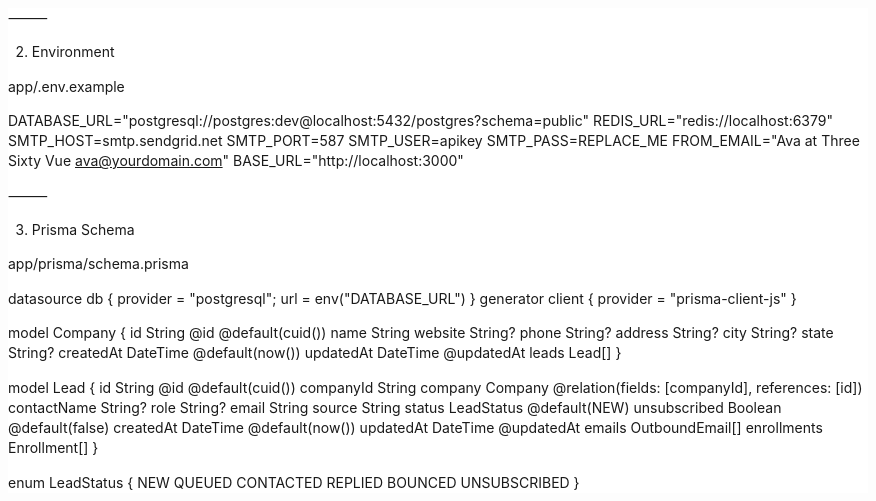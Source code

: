 
⸻

2) Environment

app/.env.example

DATABASE_URL="postgresql://postgres:dev@localhost:5432/postgres?schema=public"
REDIS_URL="redis://localhost:6379"
SMTP_HOST=smtp.sendgrid.net
SMTP_PORT=587
SMTP_USER=apikey
SMTP_PASS=REPLACE_ME
FROM_EMAIL="Ava at Three Sixty Vue <ava@yourdomain.com>"
BASE_URL="http://localhost:3000"


⸻

3) Prisma Schema

app/prisma/schema.prisma

datasource db { provider = "postgresql"; url = env("DATABASE_URL") }
generator client { provider = "prisma-client-js" }

model Company {
  id        String   @id @default(cuid())
  name      String
  website   String?
  phone     String?
  address   String?
  city      String?
  state     String?
  createdAt DateTime @default(now())
  updatedAt DateTime @updatedAt
  leads     Lead[]
}

model Lead {
  id           String     @id @default(cuid())
  companyId    String
  company      Company    @relation(fields: [companyId], references: [id])
  contactName  String?
  role         String?
  email        String
  source       String
  status       LeadStatus @default(NEW)
  unsubscribed Boolean    @default(false)
  createdAt    DateTime   @default(now())
  updatedAt    DateTime   @updatedAt
  emails       OutboundEmail[]
  enrollments  Enrollment[]
}

enum LeadStatus { NEW QUEUED CONTACTED REPLIED BOUNCED UNSUBSCRIBED }
